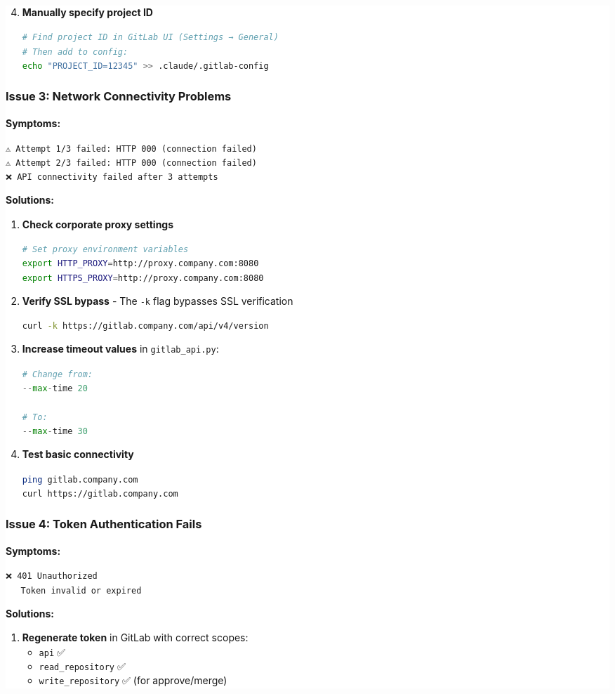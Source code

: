 4. **Manually specify project ID**
   ```bash
   # Find project ID in GitLab UI (Settings → General)
   # Then add to config:
   echo "PROJECT_ID=12345" >> .claude/.gitlab-config
   ```

### Issue 3: Network Connectivity Problems

**Symptoms:**
```
⚠️ Attempt 1/3 failed: HTTP 000 (connection failed)
⚠️ Attempt 2/3 failed: HTTP 000 (connection failed)
❌ API connectivity failed after 3 attempts
```

**Solutions:**
1. **Check corporate proxy settings**
   ```bash
   # Set proxy environment variables
   export HTTP_PROXY=http://proxy.company.com:8080
   export HTTPS_PROXY=http://proxy.company.com:8080
   ```

2. **Verify SSL bypass** - The `-k` flag bypasses SSL verification
   ```bash
   curl -k https://gitlab.company.com/api/v4/version
   ```

3. **Increase timeout values** in `gitlab_api.py`:
   ```python
   # Change from:
   --max-time 20

   # To:
   --max-time 30
   ```

4. **Test basic connectivity**
   ```bash
   ping gitlab.company.com
   curl https://gitlab.company.com
   ```

### Issue 4: Token Authentication Fails

**Symptoms:**
```
❌ 401 Unauthorized
   Token invalid or expired
```

**Solutions:**
1. **Regenerate token** in GitLab with correct scopes:
   - `api` ✅
   - `read_repository` ✅
   - `write_repository` ✅ (for approve/merge)
